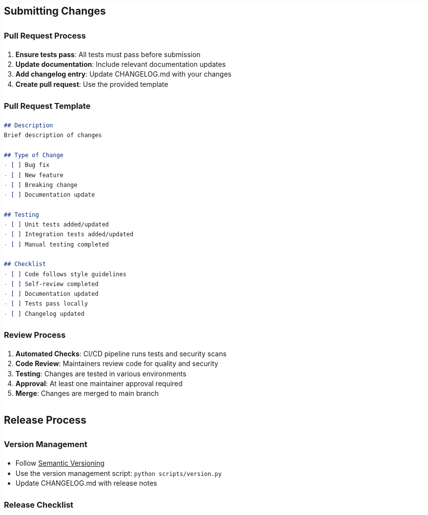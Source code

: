 ## Submitting Changes

### Pull Request Process

1. **Ensure tests pass**: All tests must pass before submission
2. **Update documentation**: Include relevant documentation updates
3. **Add changelog entry**: Update CHANGELOG.md with your changes
4. **Create pull request**: Use the provided template

### Pull Request Template

```markdown
## Description
Brief description of changes

## Type of Change
- [ ] Bug fix
- [ ] New feature
- [ ] Breaking change
- [ ] Documentation update

## Testing
- [ ] Unit tests added/updated
- [ ] Integration tests added/updated
- [ ] Manual testing completed

## Checklist
- [ ] Code follows style guidelines
- [ ] Self-review completed
- [ ] Documentation updated
- [ ] Tests pass locally
- [ ] Changelog updated
```

### Review Process

1. **Automated Checks**: CI/CD pipeline runs tests and security scans
2. **Code Review**: Maintainers review code for quality and security
3. **Testing**: Changes are tested in various environments
4. **Approval**: At least one maintainer approval required
5. **Merge**: Changes are merged to main branch

## Release Process

### Version Management

- Follow [Semantic Versioning](https://semver.org/)
- Use the version management script: `python scripts/version.py`
- Update CHANGELOG.md with release notes

### Release Checklist
